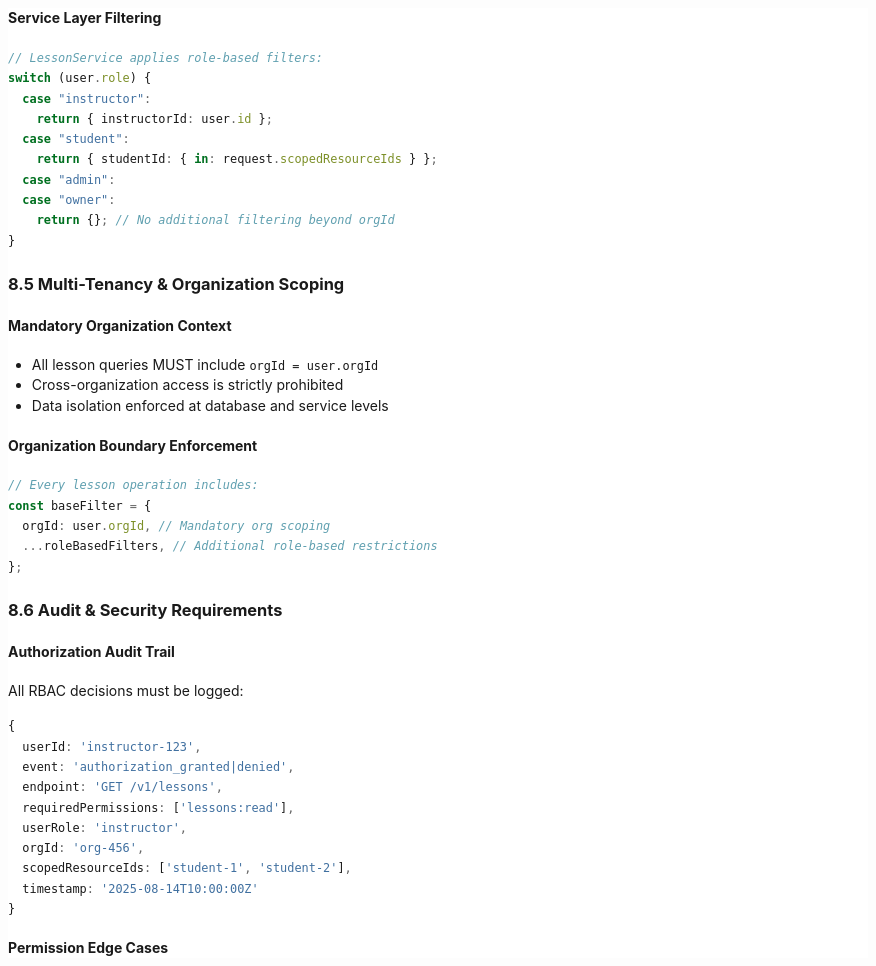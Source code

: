 #### **Service Layer Filtering**

```typescript
// LessonService applies role-based filters:
switch (user.role) {
  case "instructor":
    return { instructorId: user.id };
  case "student":
    return { studentId: { in: request.scopedResourceIds } };
  case "admin":
  case "owner":
    return {}; // No additional filtering beyond orgId
}
```

### 8.5 Multi-Tenancy & Organization Scoping

#### **Mandatory Organization Context**

- All lesson queries MUST include `orgId = user.orgId`
- Cross-organization access is strictly prohibited
- Data isolation enforced at database and service levels

#### **Organization Boundary Enforcement**

```typescript
// Every lesson operation includes:
const baseFilter = {
  orgId: user.orgId, // Mandatory org scoping
  ...roleBasedFilters, // Additional role-based restrictions
};
```

### 8.6 Audit & Security Requirements

#### **Authorization Audit Trail**

All RBAC decisions must be logged:

```typescript
{
  userId: 'instructor-123',
  event: 'authorization_granted|denied',
  endpoint: 'GET /v1/lessons',
  requiredPermissions: ['lessons:read'],
  userRole: 'instructor',
  orgId: 'org-456',
  scopedResourceIds: ['student-1', 'student-2'],
  timestamp: '2025-08-14T10:00:00Z'
}
```

#### **Permission Edge Cases**
